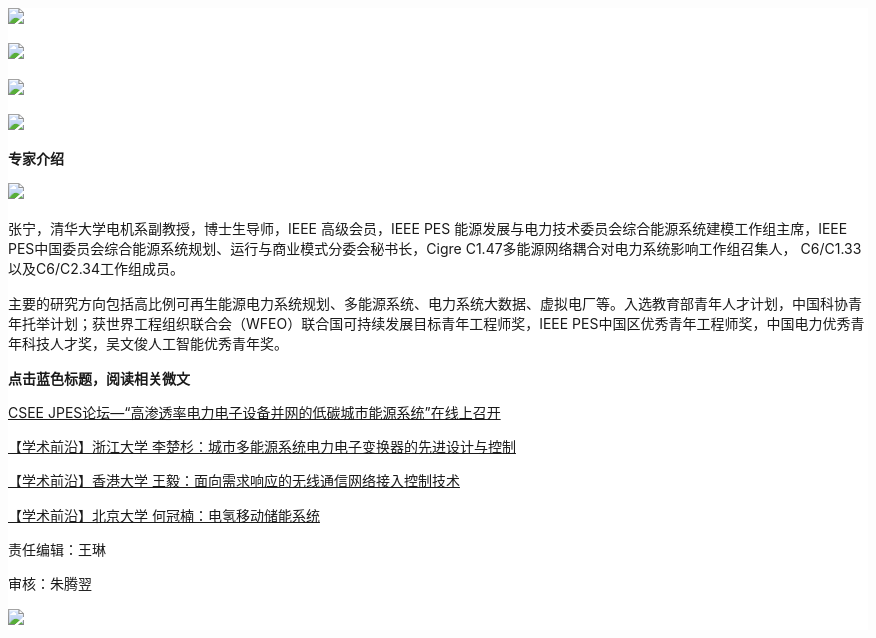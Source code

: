 ![](https://mmbiz.qpic.cn/mmbiz_jpg/JBbbcibibWyiaSvRLrxgodANrgrbphmu79J9SnzINYKqK64poGMK7hfv6ZIcLaqmRl1KNfYInQCjzOjichYEsG3XMw/640?wx_fmt=jpeg)

![](https://mmbiz.qpic.cn/mmbiz_jpg/JBbbcibibWyiaSvRLrxgodANrgrbphmu79Jy2TojpVTMLGhdQvfjcsJMRtQYMLm0ibo51Xr2oP2nibrQTiabfCQibWiahQ/640?wx_fmt=jpeg)

![](https://mmbiz.qpic.cn/mmbiz_jpg/JBbbcibibWyiaSvRLrxgodANrgrbphmu79JTeHbPogbLzibo1rWYAbDibrhogBxE9gVjM0Y02CXKYSpKvNAx2hfFdAQ/640?wx_fmt=jpeg)

![](https://mmbiz.qpic.cn/mmbiz_jpg/JBbbcibibWyiaSvRLrxgodANrgrbphmu79JBXicVJS8Ch3ktPB9cibvtuLibzweySknyqEiccVq7zQIrMxdG2eqDZ4Dyg/640?wx_fmt=jpeg)

  

**专家介绍**

  

![](https://mmbiz.qpic.cn/mmbiz_png/JBbbcibibWyiaSvRLrxgodANrgrbphmu79JfUXKsr83a143cPBdBdXhS43q3TrMPgOxuDny8zKITIYsq0dMjHA7JQ/640?wx_fmt=png)

张宁，清华大学电机系副教授，博士生导师，IEEE 高级会员，IEEE PES 能源发展与电力技术委员会综合能源系统建模工作组主席，IEEE PES中国委员会综合能源系统规划、运行与商业模式分委会秘书长，Cigre C1.47多能源网络耦合对电力系统影响工作组召集人， C6/C1.33以及C6/C2.34工作组成员。

主要的研究方向包括高比例可再生能源电力系统规划、多能源系统、电力系统大数据、虚拟电厂等。入选教育部青年人才计划，中国科协青年托举计划；获世界工程组织联合会（WFEO）联合国可持续发展目标青年工程师奖，IEEE PES中国区优秀青年工程师奖，中国电力优秀青年科技人才奖，吴文俊人工智能优秀青年奖。

  

**点击蓝色标题，阅读相关微文**

  

  

[CSEE JPES论坛—“高渗透率电力电子设备并网的低碳城市能源系统”在线上召开](http://mp.weixin.qq.com/s?__biz=MzAwMzU2NDk4Mg==&mid=2650388602&idx=1&sn=b8f7115a10ce6dc1f3fa02f95e11f40f&chksm=83342ca3b443a5b59e46e1ca99c258c96f3f67fbbe1138dc9eca8863dc4c9faff54e5f9d5077&scene=21#wechat_redirect)  

  

[【学术前沿】浙江大学 李楚杉：城市多能源系统电力电子变换器的先进设计与控制](http://mp.weixin.qq.com/s?__biz=MzAwMzU2NDk4Mg==&mid=2650388960&idx=1&sn=c66ab137f176584a5b7cb4ae8244d2f4&chksm=83342d39b443a42f04547f118a0c060ed4d955767d4c55e2e8d386c259e5a1916bad780e7c73&scene=21#wechat_redirect)

  

[【学术前沿】香港大学 王毅：面向需求响应的无线通信网络接入控制技术](http://mp.weixin.qq.com/s?__biz=MzAwMzU2NDk4Mg==&mid=2650388961&idx=1&sn=3e2822721e9f414c8ea4c51adbae9474&chksm=83342d38b443a42ebea5cca7f3e07413adc487b8595a453554ae8a5fef7f3f9f626523520198&scene=21#wechat_redirect)

[](http://mp.weixin.qq.com/s?__biz=MzAwMzU2NDk4Mg==&mid=2650388602&idx=1&sn=b8f7115a10ce6dc1f3fa02f95e11f40f&chksm=83342ca3b443a5b59e46e1ca99c258c96f3f67fbbe1138dc9eca8863dc4c9faff54e5f9d5077&scene=21#wechat_redirect)  

[【学术前沿】北京大学 何冠楠：电氢移动储能系统](http://mp.weixin.qq.com/s?__biz=MzAwMzU2NDk4Mg==&mid=2650388975&idx=1&sn=e7035a6bfa225c8df4b8aebbeb64974c&chksm=83342d36b443a420358b377c805bbd2e114482a0f051806e4b591f2154d4045863ef76efa98d&scene=21#wechat_redirect)

  

  

责任编辑：王琳

审核：朱腾翌

![](https://mmbiz.qpic.cn/mmbiz_gif/JBbbcibibWyiaSlzV9TEno0hvDrZicibsrKHWmQ59M5NS15KicCMkKEsLEWSXNYKVkWxa8sp4XX4kS6KqicaeVxOfBtlw/640?wx_fmt=gif)
